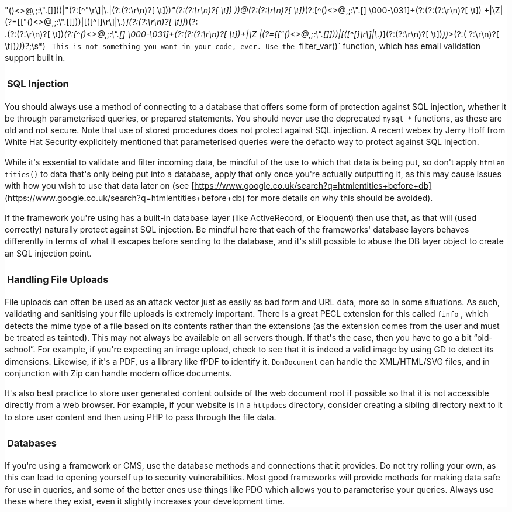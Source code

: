 "()<>@,;:\\".\[\]]))|"(?:[^\"\r\\]|\\.|(?:(?:\r\n)?[ \t]))*"(?:(?:\r\n)?[ \t])
*))*@(?:(?:\r\n)?[ \t])*(?:[^()<>@,;:\\".\[\] \000-\031]+(?:(?:(?:\r\n)?[ \t])
+|\Z|(?=[\["()<>@,;:\\".\[\]]))|\[([^\[\]\r\\]|\\.)*\](?:(?:\r\n)?[ \t])*)(?:\
.(?:(?:\r\n)?[ \t])*(?:[^()<>@,;:\\".\[\] \000-\031]+(?:(?:(?:\r\n)?[ \t])+|\Z
|(?=[\["()<>@,;:\\".\[\]]))|\[([^\[\]\r\\]|\\.)*\](?:(?:\r\n)?[ \t])*))*\>(?:(
?:\r\n)?[ \t])*))*)?;\s*)
` 
This is not something you want in your code, ever. Use the  `filter_var()` 	function, which has email validation support built in. 

### <a name="sql-injection"> </a>SQL Injection
You should always use a method of connecting to a database that offers some form of protection against SQL injection, whether it be through parameterised queries, or prepared statements. You should never use the deprecated  `mysql_*`  functions, as these are old and not secure. Note that use of stored procedures does not protect against SQL injection. A recent webex by Jerry Hoff from White Hat Security explicitely mentioned that parameterised queries were the defacto way to protect against SQL injection. 

While it's essential to validate and filter incoming data, be mindful of the use to which that data is being put, so don't apply  `htmlentities()`  to data that's only being put into a database, apply that only once you're actually outputting it, as this may cause issues with how you wish to use that data later on (see [https://www.google.co.uk/search?q=htmlentities+before+db](https://www.google.co.uk/search?q=htmlentities+before+db) for more details on why this should be avoided).

If the framework you're using has a built-in database layer (like ActiveRecord, or Eloquent) then use that, as that will (used correctly) naturally protect against SQL injection. Be mindful here that each of the frameworks' database layers behaves differently in terms of what it escapes before sending to the database, and it's still possible to abuse the DB layer object to create an SQL injection point.

### <a name="handling-file-uploads"> </a>Handling File Uploads
File uploads can often be used as an attack vector just as easily as bad form and URL data, more so in some situations. As such, validating and sanitising your file uploads is extremely important. There is a great PECL extension for this called  `finfo` , which detects the mime type of a file based on its contents rather than the extensions (as the extension comes from the user and must be treated as tainted). This may not always be available on all servers though. If that's the case, then you have to go a bit “old-school”. For example, if you're expecting an image upload, check to see that it is indeed a valid image by using GD to detect its dimensions. Likewise, if it's a PDF, us a library like fPDF to identify it.  `DomDocument`  can handle the XML/HTML/SVG files, and in conjunction with Zip can handle modern office documents.

It's also best practice to store user generated content outside of the web document root if possible so that it is not accessible directly from a web browser. For example, if your website is in a  `httpdocs`  directory, consider creating a sibling directory next to it to store user content and then using PHP to pass through the file data.

### <a name="databases"> </a>Databases
If you're using a framework or CMS, use the database methods and connections that it provides. Do not try rolling your own, as this can lead to opening yourself up to security vulnerabilities. Most good frameworks will provide methods for making data safe for use in queries, and some of the better ones use things like PDO which allows you to parameterise your queries. Always use these where they exist, even it slightly increases your development time.
